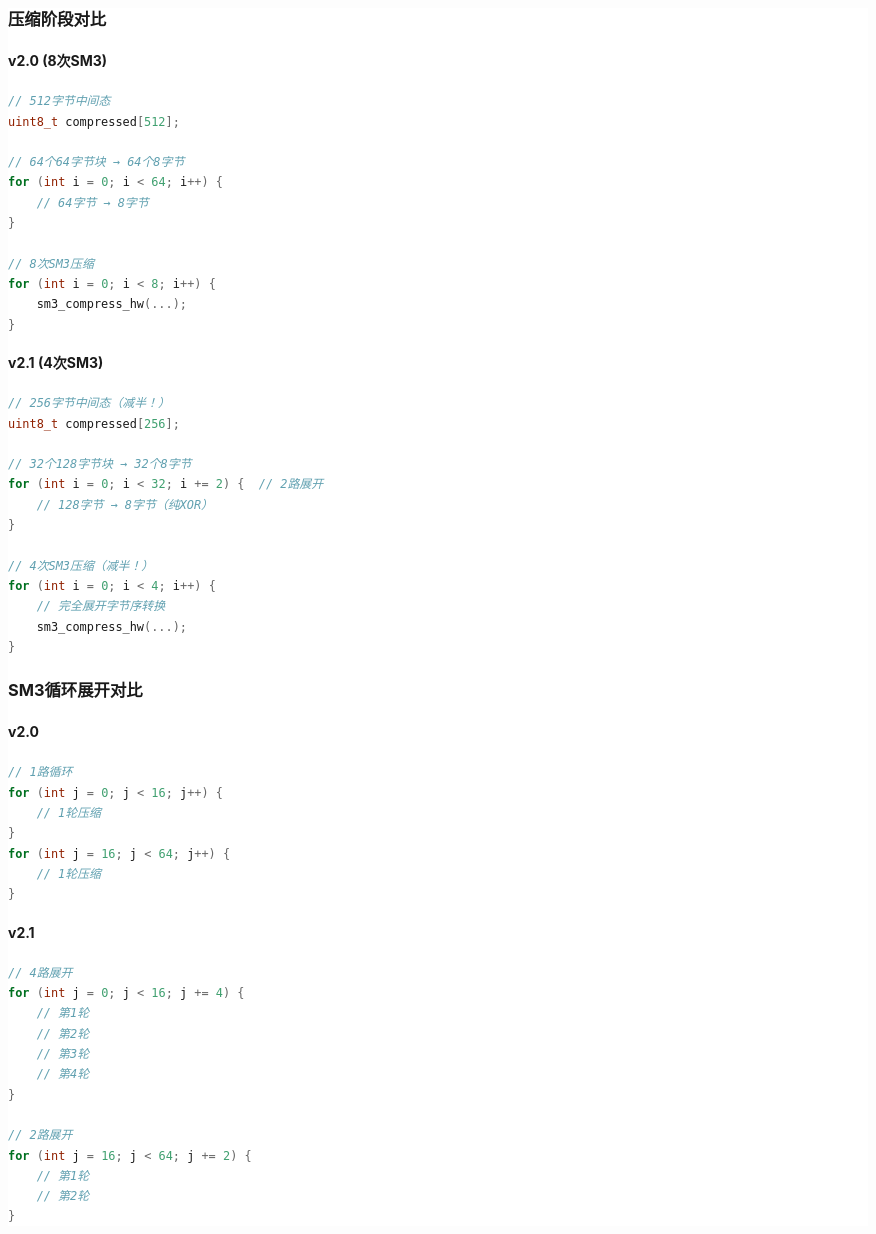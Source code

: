 ### 压缩阶段对比

#### v2.0 (8次SM3)
```c
// 512字节中间态
uint8_t compressed[512];

// 64个64字节块 → 64个8字节
for (int i = 0; i < 64; i++) {
    // 64字节 → 8字节
}

// 8次SM3压缩
for (int i = 0; i < 8; i++) {
    sm3_compress_hw(...);
}
```

#### v2.1 (4次SM3)
```c
// 256字节中间态（减半！）
uint8_t compressed[256];

// 32个128字节块 → 32个8字节
for (int i = 0; i < 32; i += 2) {  // 2路展开
    // 128字节 → 8字节（纯XOR）
}

// 4次SM3压缩（减半！）
for (int i = 0; i < 4; i++) {
    // 完全展开字节序转换
    sm3_compress_hw(...);
}
```

### SM3循环展开对比

#### v2.0
```c
// 1路循环
for (int j = 0; j < 16; j++) {
    // 1轮压缩
}
for (int j = 16; j < 64; j++) {
    // 1轮压缩
}
```

#### v2.1
```c
// 4路展开
for (int j = 0; j < 16; j += 4) {
    // 第1轮
    // 第2轮
    // 第3轮
    // 第4轮
}

// 2路展开
for (int j = 16; j < 64; j += 2) {
    // 第1轮
    // 第2轮
}
```
